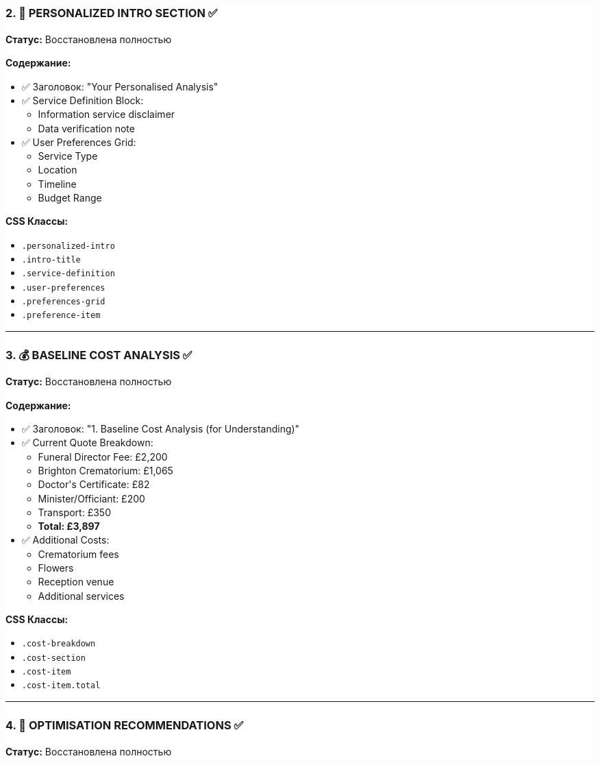 
### **2. 👤 PERSONALIZED INTRO SECTION** ✅
**Статус:** Восстановлена полностью

**Содержание:**
- ✅ Заголовок: "Your Personalised Analysis"
- ✅ Service Definition Block:
  - Information service disclaimer
  - Data verification note
- ✅ User Preferences Grid:
  - Service Type
  - Location
  - Timeline
  - Budget Range

**CSS Классы:**
- `.personalized-intro`
- `.intro-title`
- `.service-definition`
- `.user-preferences`
- `.preferences-grid`
- `.preference-item`

---

### **3. 💰 BASELINE COST ANALYSIS** ✅
**Статус:** Восстановлена полностью

**Содержание:**
- ✅ Заголовок: "1. Baseline Cost Analysis (for Understanding)"
- ✅ Current Quote Breakdown:
  - Funeral Director Fee: £2,200
  - Brighton Crematorium: £1,065
  - Doctor's Certificate: £82
  - Minister/Officiant: £200
  - Transport: £350
  - **Total: £3,897**
- ✅ Additional Costs:
  - Crematorium fees
  - Flowers
  - Reception venue
  - Additional services

**CSS Классы:**
- `.cost-breakdown`
- `.cost-section`
- `.cost-item`
- `.cost-item.total`

---

### **4. 🎯 OPTIMISATION RECOMMENDATIONS** ✅
**Статус:** Восстановлена полностью
